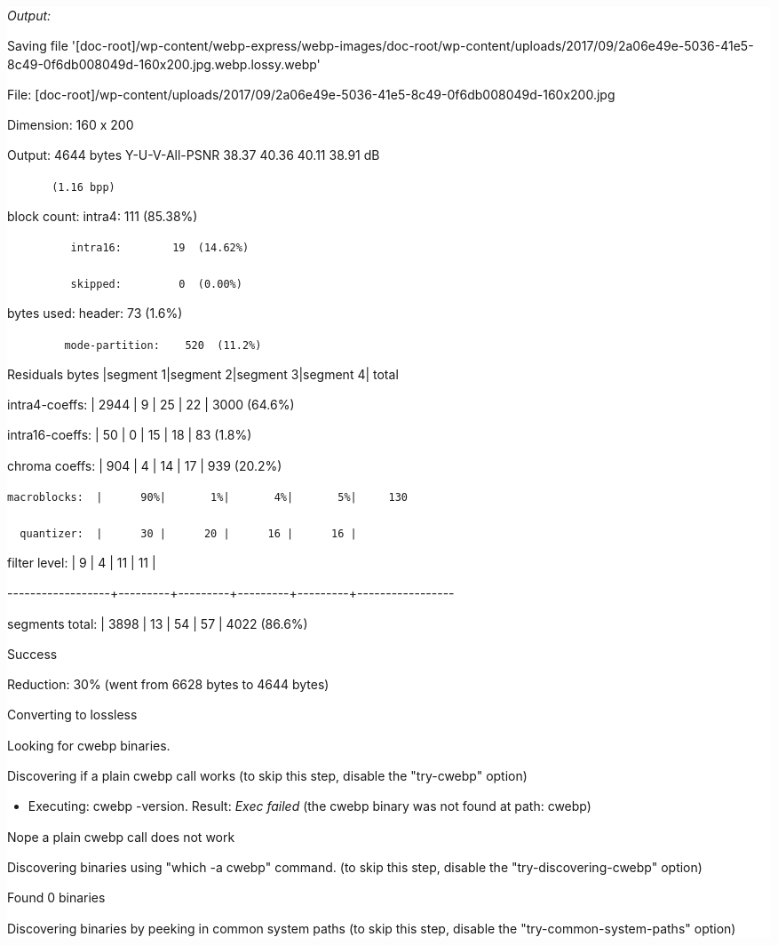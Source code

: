 
*Output:* 

Saving file '[doc-root]/wp-content/webp-express/webp-images/doc-root/wp-content/uploads/2017/09/2a06e49e-5036-41e5-8c49-0f6db008049d-160x200.jpg.webp.lossy.webp'

File:      [doc-root]/wp-content/uploads/2017/09/2a06e49e-5036-41e5-8c49-0f6db008049d-160x200.jpg

Dimension: 160 x 200

Output:    4644 bytes Y-U-V-All-PSNR 38.37 40.36 40.11   38.91 dB

           (1.16 bpp)

block count:  intra4:        111  (85.38%)

              intra16:        19  (14.62%)

              skipped:         0  (0.00%)

bytes used:  header:             73  (1.6%)

             mode-partition:    520  (11.2%)

 Residuals bytes  |segment 1|segment 2|segment 3|segment 4|  total

  intra4-coeffs:  |    2944 |       9 |      25 |      22 |    3000  (64.6%)

 intra16-coeffs:  |      50 |       0 |      15 |      18 |      83  (1.8%)

  chroma coeffs:  |     904 |       4 |      14 |      17 |     939  (20.2%)

    macroblocks:  |      90%|       1%|       4%|       5%|     130

      quantizer:  |      30 |      20 |      16 |      16 |

   filter level:  |       9 |       4 |      11 |      11 |

------------------+---------+---------+---------+---------+-----------------

 segments total:  |    3898 |      13 |      54 |      57 |    4022  (86.6%)


Success

Reduction: 30% (went from 6628 bytes to 4644 bytes)


Converting to lossless

Looking for cwebp binaries.

Discovering if a plain cwebp call works (to skip this step, disable the "try-cwebp" option)

- Executing: cwebp -version. Result: *Exec failed* (the cwebp binary was not found at path: cwebp)

Nope a plain cwebp call does not work

Discovering binaries using "which -a cwebp" command. (to skip this step, disable the "try-discovering-cwebp" option)

Found 0 binaries

Discovering binaries by peeking in common system paths (to skip this step, disable the "try-common-system-paths" option)
